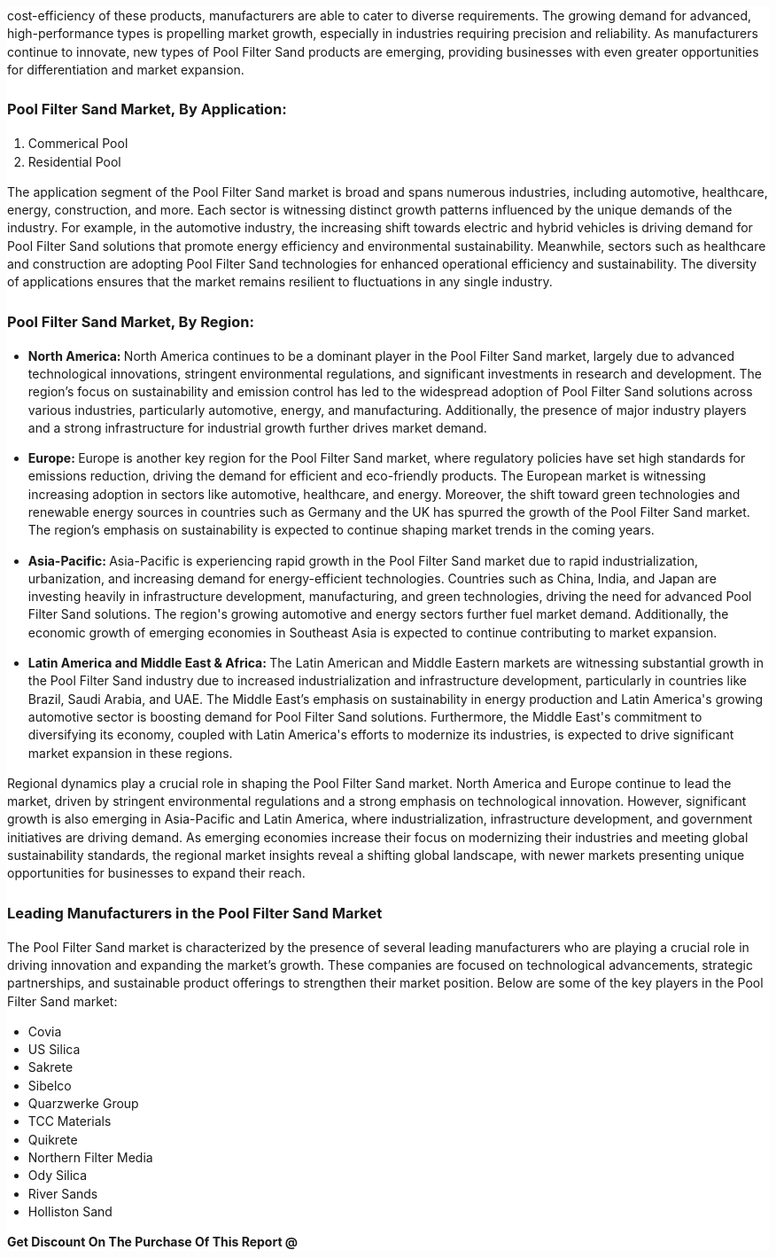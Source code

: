 cost-efficiency of these products, manufacturers are able to cater to diverse requirements. The growing demand for advanced, high-performance types is propelling market growth, especially in industries requiring precision and reliability. As manufacturers continue to innovate, new types of Pool Filter Sand products are emerging, providing businesses with even greater opportunities for differentiation and market expansion.</p><h3>Pool Filter Sand Market,&nbsp;By Application:</h3><ol><li>Commerical Pool<li> Residential Pool</li></ol><p>The application segment of the Pool Filter Sand market is broad and spans numerous industries, including automotive, healthcare, energy, construction, and more. Each sector is witnessing distinct growth patterns influenced by the unique demands of the industry. For example, in the automotive industry, the increasing shift towards electric and hybrid vehicles is driving demand for Pool Filter Sand solutions that promote energy efficiency and environmental sustainability. Meanwhile, sectors such as healthcare and construction are adopting Pool Filter Sand technologies for enhanced operational efficiency and sustainability. The diversity of applications ensures that the market remains resilient to fluctuations in any single industry.</p><h3>Pool Filter Sand Market, By Region:</h3><ul><li><p><strong>North America:&nbsp;</strong>North America continues to be a dominant player in the Pool Filter Sand market, largely due to advanced technological innovations, stringent environmental regulations, and significant investments in research and development. The region&rsquo;s focus on sustainability and emission control has led to the widespread adoption of Pool Filter Sand solutions across various industries, particularly automotive, energy, and manufacturing. Additionally, the presence of major industry players and a strong infrastructure for industrial growth further drives market demand.</p></li><li><p><strong><strong>Europe:&nbsp;</strong></strong>Europe is another key region for the Pool Filter Sand market, where regulatory policies have set high standards for emissions reduction, driving the demand for efficient and eco-friendly products. The European market is witnessing increasing adoption in sectors like automotive, healthcare, and energy. Moreover, the shift toward green technologies and renewable energy sources in countries such as Germany and the UK has spurred the growth of the Pool Filter Sand market. The region&rsquo;s emphasis on sustainability is expected to continue shaping market trends in the coming years.</p></li><li><p><strong><strong>Asia-Pacific:&nbsp;</strong></strong>Asia-Pacific is experiencing rapid growth in the Pool Filter Sand market due to rapid industrialization, urbanization, and increasing demand for energy-efficient technologies. Countries such as China, India, and Japan are investing heavily in infrastructure development, manufacturing, and green technologies, driving the need for advanced Pool Filter Sand solutions. The region's growing automotive and energy sectors further fuel market demand. Additionally, the economic growth of emerging economies in Southeast Asia is expected to continue contributing to market expansion.</p></li><li><p><strong><strong>Latin America and Middle East &amp; Africa:&nbsp;</strong></strong>The Latin American and Middle Eastern markets are witnessing substantial growth in the Pool Filter Sand industry due to increased industrialization and infrastructure development, particularly in countries like Brazil, Saudi Arabia, and UAE. The Middle East&rsquo;s emphasis on sustainability in energy production and Latin America's growing automotive sector is boosting demand for Pool Filter Sand solutions. Furthermore, the Middle East's commitment to diversifying its economy, coupled with Latin America's efforts to modernize its industries, is expected to drive significant market expansion in these regions.</p></li></ul><p>Regional dynamics play a crucial role in shaping the Pool Filter Sand market. North America and Europe continue to lead the market, driven by stringent environmental regulations and a strong emphasis on technological innovation. However, significant growth is also emerging in Asia-Pacific and Latin America, where industrialization, infrastructure development, and government initiatives are driving demand. As emerging economies increase their focus on modernizing their industries and meeting global sustainability standards, the regional market insights reveal a shifting global landscape, with newer markets presenting unique opportunities for businesses to expand their reach.</p><h3><strong>Leading Manufacturers in the Pool Filter Sand Market</strong></h3><p>The Pool Filter Sand market is characterized by the presence of several leading manufacturers who are playing a crucial role in driving innovation and expanding the market&rsquo;s growth. These companies are focused on technological advancements, strategic partnerships, and sustainable product offerings to strengthen their market position. Below are some of the key players in the Pool Filter Sand market:</p></div><div class="article-main__content" data-test-id="publishing-text-block"><ul><li><span class="">Covia<li> US Silica<li> Sakrete<li> Sibelco<li> Quarzwerke Group<li> TCC Materials<li> Quikrete<li> Northern Filter Media<li> Ody Silica<li> River Sands<li> Holliston Sand</span></li></ul></div><div class="article-main__content" data-test-id="publishing-text-block"><p><span class="font-[700]"><strong>Get Discount On The Purchase Of This Report @</strong>